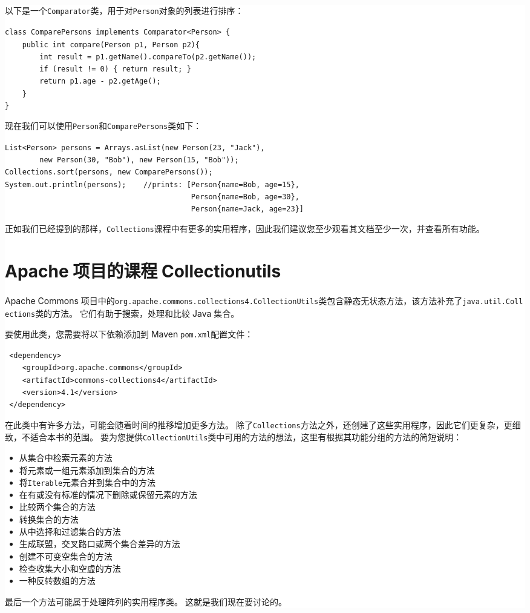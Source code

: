 以下是一个`Comparator`类，用于对`Person`对象的列表进行排序：

```
class ComparePersons implements Comparator<Person> {
    public int compare(Person p1, Person p2){
        int result = p1.getName().compareTo(p2.getName());
        if (result != 0) { return result; }
        return p1.age - p2.getAge();
    }
}
```

现在我们可以使用`Person`和`ComparePersons`类如下：

```
List<Person> persons = Arrays.asList(new Person(23, "Jack"),
        new Person(30, "Bob"), new Person(15, "Bob"));
Collections.sort(persons, new ComparePersons());
System.out.println(persons);    //prints: [Person{name=Bob, age=15}, 
                                           Person{name=Bob, age=30}, 
                                           Person{name=Jack, age=23}]
```

正如我们已经提到的那样，`Collections`课程中有更多的实用程序，因此我们建议您至少观看其文档至少一次，并查看所有功能。

# Apache 项目的课程 Collectionutils

Apache Commons 项目中的`org.apache.commons.collections4.CollectionUtils`类包含静态无状态方法，该方法补充了`java.util.Collections`类的方法。 它们有助于搜索，处理和比较 Java 集合。

要使用此类，您需要将以下依赖添加到 Maven `pom.xml`配置文件：

```
 <dependency>
    <groupId>org.apache.commons</groupId>
    <artifactId>commons-collections4</artifactId>
    <version>4.1</version>
 </dependency>
```

在此类中有许多方法，可能会随着时间的推移增加更多方法。 除了`Collections`方法之外，还创建了这些实用程序，因此它们更复杂，更细致，不适合本书的范围。 要为您提供`CollectionUtils`类中可用的方法的想法，这里有根据其功能分组的方法的简短说明：

*   从集合中检索元素的方法
*   将元素或一组元素添加到集合的方法
*   将`Iterable`元素合并到集合中的方法
*   在有或没有标准的情况下删除或保留元素的方法
*   比较两个集合的方法
*   转换集合的方法
*   从中选择和过滤集合的方法
*   生成联盟，交叉路口或两个集合差异的方法
*   创建不可变空集合的方法
*   检查收集大小和空虚的方法
*   一种反转数组的方法

最后一个方法可能属于处理阵列的实用程序类。 这就是我们现在要讨论的。
